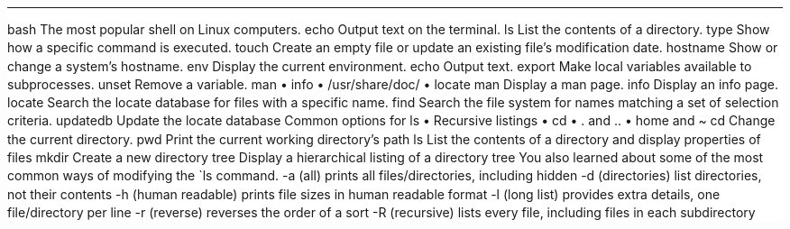 --------

bash
The most popular shell on Linux computers.
echo
Output text on the terminal.
ls
List the contents of a directory.
type
Show how a specific command is executed.
touch
Create an empty file or update an existing file’s modification date.
hostname
Show or change a system’s hostname.
env
Display the current environment.
echo
Output text.
export
Make local variables available to subprocesses.
unset
Remove a variable.
man
• info
• /usr/share/doc/
• locate
man
Display a man page.
info
Display an info page.
locate
Search the locate database for files with a specific name.
find
Search the file system for names matching a set of selection criteria.
updatedb
Update the locate database
Common options for ls
• Recursive listings
• cd
• . and ..
• home and ~
cd
Change the current directory.
pwd
Print the current working directory’s path
ls
List the contents of a directory and display properties of files
mkdir
Create a new directory
tree
Display a hierarchical listing of a directory tree
You also learned about some of the most common ways of modifying the `ls command.
-a (all)
prints all files/directories, including hidden
-d (directories)
list directories, not their contents
-h (human readable)
prints file sizes in human readable format
-l (long list)
provides extra details, one file/directory per line
-r (reverse)
reverses the order of a sort
-R (recursive)
lists every file, including files in each subdirectory